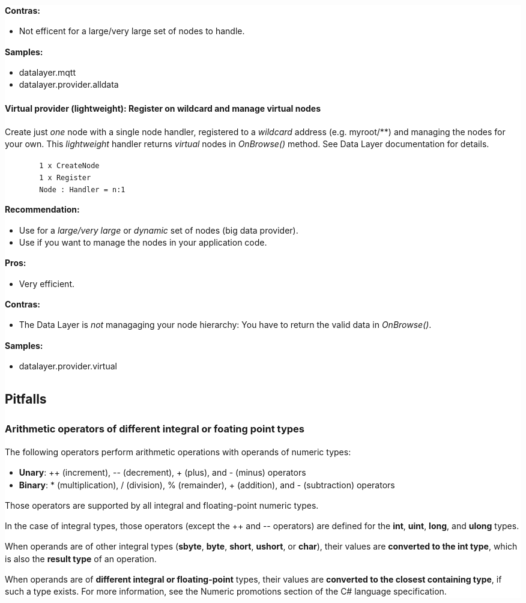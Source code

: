 __Contras:__

+ Not efficent for a large/very large set of nodes to handle.

__Samples:__

+ datalayer.mqtt
+ datalayer.provider.alldata

#### Virtual provider (lightweight): Register on wildcard and manage virtual nodes

Create just _one_ node with a single node handler, registered to a _wildcard_ address  (e.g. myroot/**) and managing the nodes for your own. This _lightweight_ handler returns _virtual_ nodes in _OnBrowse()_ method. 
See Data Layer documentation for details.

            1 x CreateNode
            1 x Register
            Node : Handler = n:1

__Recommendation:__

+ Use for a _large/very large_ or _dynamic_ set of nodes (big data provider).
+ Use if you want to manage the nodes in your application code.

__Pros:__

+ Very efficient.

__Contras:__

+ The Data Layer is _not_ managaging your node hierarchy: You have to return the valid data in _OnBrowse()_.

__Samples:__

+ datalayer.provider.virtual

## Pitfalls

### Arithmetic operators of different integral or foating point types

The following operators perform arithmetic operations with operands of numeric types:

+ __Unary__: ++ (increment), -- (decrement), + (plus), and - (minus) operators
+ __Binary__: * (multiplication), / (division), % (remainder), + (addition), and - (subtraction) operators

Those operators are supported by all integral and floating-point numeric types.

In the case of integral types, those operators (except the ++ and -- operators) are defined for the __int__, __uint__, __long__, and __ulong__ types. 

When operands are of other integral types (__sbyte__, __byte__, __short__, __ushort__, or __char__), their values are __converted to the int type__, which is also the __result type__ of an operation. 

When operands are of __different integral or floating-point__ types, their values are __converted to the closest containing type__, if such a type exists. For more information, see the Numeric promotions section of the C# language specification. 
